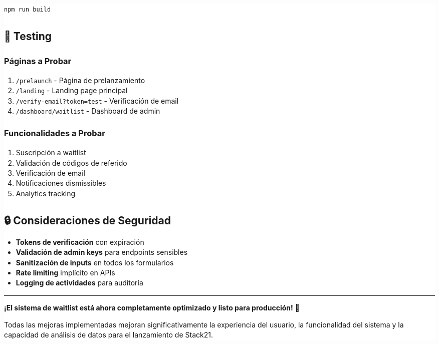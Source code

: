 ```bash
npm run build
```

## 📱 Testing

### **Páginas a Probar**
1. `/prelaunch` - Página de prelanzamiento
2. `/landing` - Landing page principal
3. `/verify-email?token=test` - Verificación de email
4. `/dashboard/waitlist` - Dashboard de admin

### **Funcionalidades a Probar**
1. Suscripción a waitlist
2. Validación de códigos de referido
3. Verificación de email
4. Notificaciones dismissibles
5. Analytics tracking

## 🔒 Consideraciones de Seguridad

- **Tokens de verificación** con expiración
- **Validación de admin keys** para endpoints sensibles
- **Sanitización de inputs** en todos los formularios
- **Rate limiting** implícito en APIs
- **Logging de actividades** para auditoría

---

**¡El sistema de waitlist está ahora completamente optimizado y listo para producción!** 🚀

Todas las mejoras implementadas mejoran significativamente la experiencia del usuario, la funcionalidad del sistema y la capacidad de análisis de datos para el lanzamiento de Stack21.
